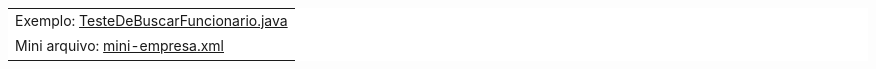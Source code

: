 <table class="table table-striped">
 <tr>
   <td>Exemplo: <a href="https://github.com/objectos/objectos-dojo/blob/master/objectos-dojo-team/src/test/java/br/com/objectos/dojo/cpetreanu/TesteDeBuscarFuncionario.java">TesteDeBuscarFuncionario.java</a></td>
 </tr>
 <tr>
   <td>Mini arquivo: <a href="https://github.com/objectos/objectos-dojo/blob/master/objectos-dojo-team/src/test/resources/mini-funcionario.xml">mini-empresa.xml</a></td>
 </tr>
</table>